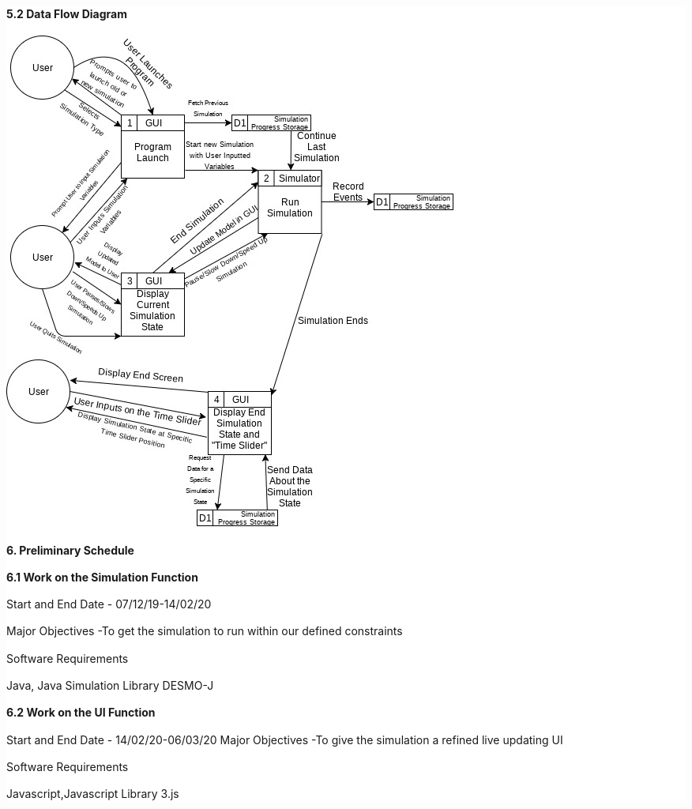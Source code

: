 **5.2 Data Flow Diagram**

![func_spec_dfd.jpg](func_spec_dfd.jpg)

**6. Preliminary Schedule**

**6.1 Work on the Simulation Function** 

Start and End Date - 07/12/19-14/02/20

Major Objectives -To get the simulation to run within our defined constraints

Software Requirements

Java, Java Simulation Library DESMO-J

**6.2 Work on the UI Function**

Start and End Date - 14/02/20-06/03/20
Major Objectives -To give the simulation a refined live updating UI

Software Requirements

Javascript,Javascript Library 3.js

